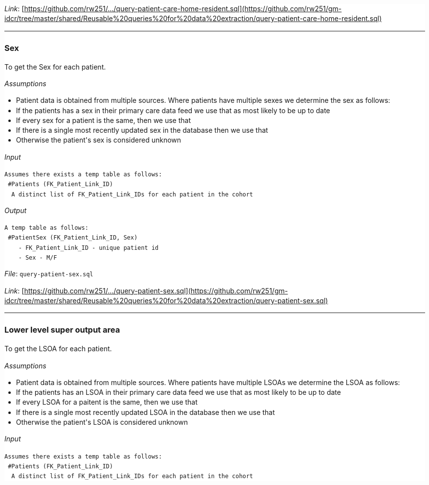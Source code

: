 _Link_: [https://github.com/rw251/.../query-patient-care-home-resident.sql](https://github.com/rw251/gm-idcr/tree/master/shared/Reusable%20queries%20for%20data%20extraction/query-patient-care-home-resident.sql)

---
### Sex
To get the Sex for each patient.

_Assumptions_

- Patient data is obtained from multiple sources. Where patients have multiple sexes we determine the sex as follows:
- If the patients has a sex in their primary care data feed we use that as most likely to be up to date
- If every sex for a patient is the same, then we use that
- If there is a single most recently updated sex in the database then we use that
- Otherwise the patient's sex is considered unknown

_Input_
```
Assumes there exists a temp table as follows:
 #Patients (FK_Patient_Link_ID)
  A distinct list of FK_Patient_Link_IDs for each patient in the cohort
```

_Output_
```
A temp table as follows:
 #PatientSex (FK_Patient_Link_ID, Sex)
 	- FK_Patient_Link_ID - unique patient id
	- Sex - M/F
```
_File_: `query-patient-sex.sql`

_Link_: [https://github.com/rw251/.../query-patient-sex.sql](https://github.com/rw251/gm-idcr/tree/master/shared/Reusable%20queries%20for%20data%20extraction/query-patient-sex.sql)

---
### Lower level super output area
To get the LSOA for each patient.

_Assumptions_

- Patient data is obtained from multiple sources. Where patients have multiple LSOAs we determine the LSOA as follows:
- If the patients has an LSOA in their primary care data feed we use that as most likely to be up to date
- If every LSOA for a paitent is the same, then we use that
- If there is a single most recently updated LSOA in the database then we use that
- Otherwise the patient's LSOA is considered unknown

_Input_
```
Assumes there exists a temp table as follows:
 #Patients (FK_Patient_Link_ID)
  A distinct list of FK_Patient_Link_IDs for each patient in the cohort
```
